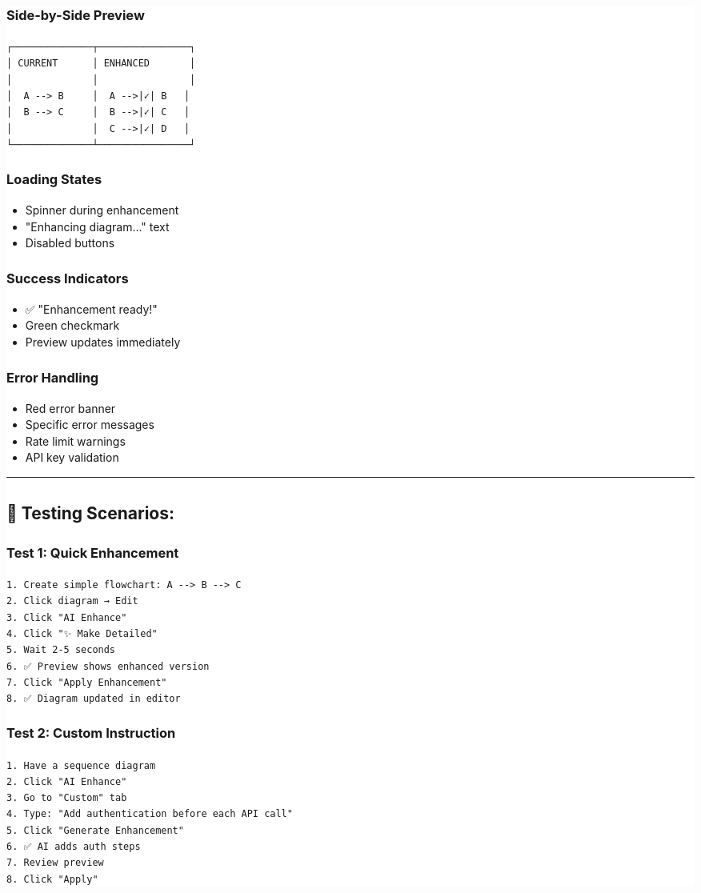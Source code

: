 ### **Side-by-Side Preview**
```
┌──────────────┬────────────────┐
│ CURRENT      │ ENHANCED       │
│              │                │
│  A --> B     │  A -->|✓| B   │
│  B --> C     │  B -->|✓| C   │
│              │  C -->|✓| D   │
└──────────────┴────────────────┘
```

### **Loading States**
- Spinner during enhancement
- "Enhancing diagram..." text
- Disabled buttons

### **Success Indicators**
- ✅ "Enhancement ready!"
- Green checkmark
- Preview updates immediately

### **Error Handling**
- Red error banner
- Specific error messages
- Rate limit warnings
- API key validation

---

## 🧪 **Testing Scenarios:**

### **Test 1: Quick Enhancement**
```
1. Create simple flowchart: A --> B --> C
2. Click diagram → Edit
3. Click "AI Enhance"
4. Click "✨ Make Detailed"
5. Wait 2-5 seconds
6. ✅ Preview shows enhanced version
7. Click "Apply Enhancement"
8. ✅ Diagram updated in editor
```

### **Test 2: Custom Instruction**
```
1. Have a sequence diagram
2. Click "AI Enhance"
3. Go to "Custom" tab
4. Type: "Add authentication before each API call"
5. Click "Generate Enhancement"
6. ✅ AI adds auth steps
7. Review preview
8. Click "Apply"
```
